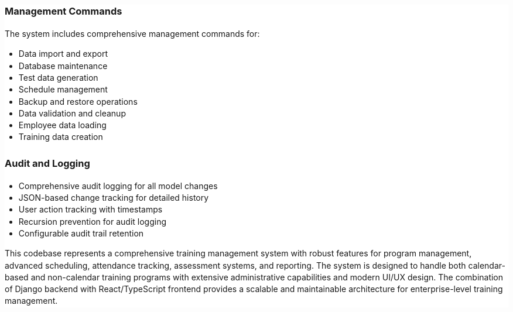 ### Management Commands
The system includes comprehensive management commands for:
- Data import and export
- Database maintenance
- Test data generation
- Schedule management
- Backup and restore operations
- Data validation and cleanup
- Employee data loading
- Training data creation

### Audit and Logging
- Comprehensive audit logging for all model changes
- JSON-based change tracking for detailed history
- User action tracking with timestamps
- Recursion prevention for audit logging
- Configurable audit trail retention

This codebase represents a comprehensive training management system with robust features for program management, advanced scheduling, attendance tracking, assessment systems, and reporting. The system is designed to handle both calendar-based and non-calendar training programs with extensive administrative capabilities and modern UI/UX design. The combination of Django backend with React/TypeScript frontend provides a scalable and maintainable architecture for enterprise-level training management. 